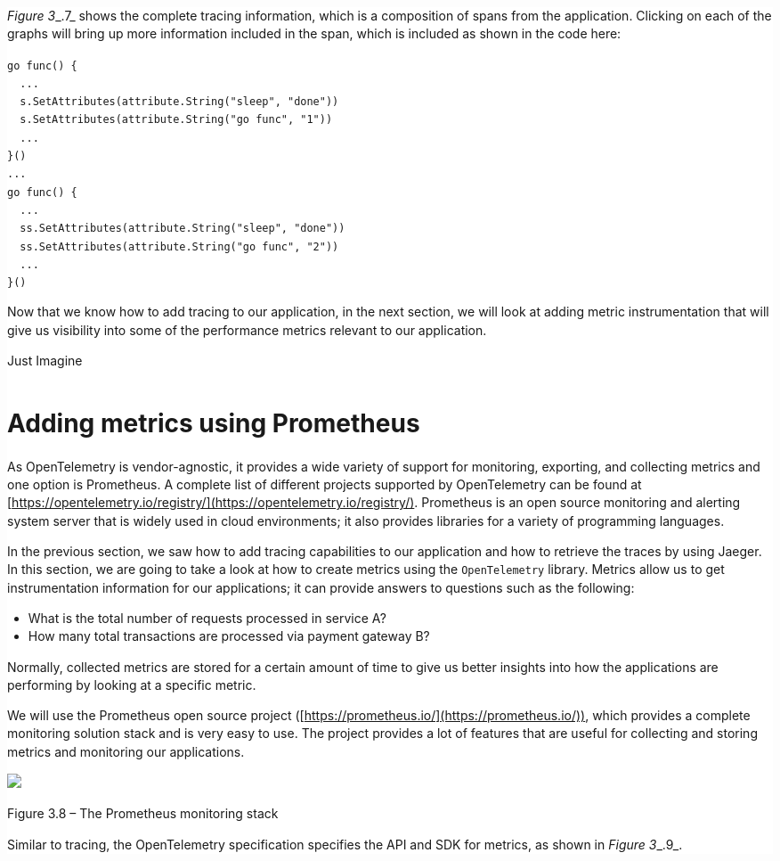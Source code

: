 _Figure 3__.7_ shows the complete tracing information, which is a composition of spans from the application. Clicking on each of the graphs will bring up more information included in the span, which is included as shown in the code here:

```markup
go func() {
  ...
  s.SetAttributes(attribute.String("sleep", "done"))
  s.SetAttributes(attribute.String("go func", "1"))
  ...
}()
...
go func() {
  ...
  ss.SetAttributes(attribute.String("sleep", "done"))
  ss.SetAttributes(attribute.String("go func", "2"))
  ...
}()
```

Now that we know how to add tracing to our application, in the next section, we will look at adding metric instrumentation that will give us visibility into some of the performance metrics relevant to our application.

Just Imagine

# Adding metrics using Prometheus

As OpenTelemetry is vendor-agnostic, it provides a wide variety of support for monitoring, exporting, and collecting metrics and one option is Prometheus. A complete list of different projects supported by OpenTelemetry can be found at [https://opentelemetry.io/registry/](https://opentelemetry.io/registry/). Prometheus is an open source monitoring and alerting system server that is widely used in cloud environments; it also provides libraries for a variety of programming languages.

In the previous section, we saw how to add tracing capabilities to our application and how to retrieve the traces by using Jaeger. In this section, we are going to take a look at how to create metrics using the `OpenTelemetry` library. Metrics allow us to get instrumentation information for our applications; it can provide answers to questions such as the following:

-   What is the total number of requests processed in service A?
-   How many total transactions are processed via payment gateway B?

Normally, collected metrics are stored for a certain amount of time to give us better insights into how the applications are performing by looking at a specific metric.

We will use the Prometheus open source project ([https://prometheus.io/](https://prometheus.io/)), which provides a complete monitoring solution stack and is very easy to use. The project provides a lot of features that are useful for collecting and storing metrics and monitoring our applications.

![](https://static.packt-cdn.com/products/9781803234199/graphics/image/Figure_3.8_B18295.jpg)

Figure 3.8 – The Prometheus monitoring stack

Similar to tracing, the OpenTelemetry specification specifies the API and SDK for metrics, as shown in _Figure 3__.9_.
